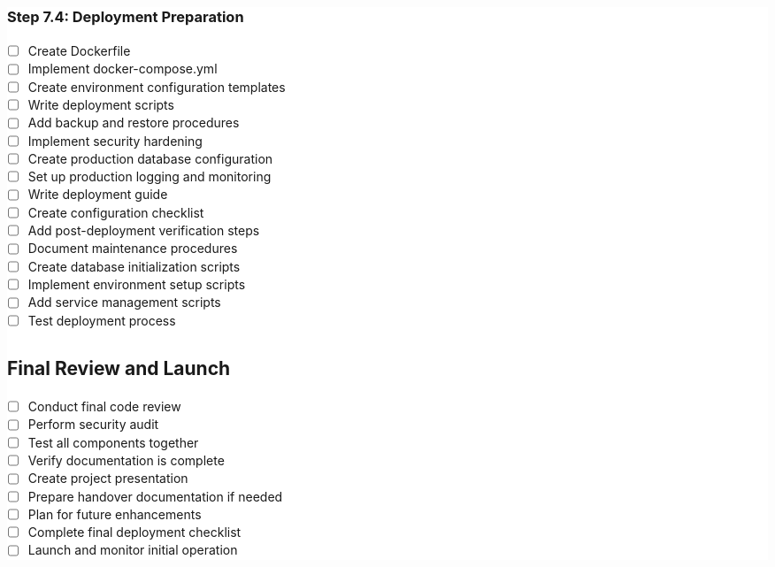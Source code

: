 ### Step 7.4: Deployment Preparation

- [ ] Create Dockerfile
- [ ] Implement docker-compose.yml
- [ ] Create environment configuration templates
- [ ] Write deployment scripts
- [ ] Add backup and restore procedures
- [ ] Implement security hardening
- [ ] Create production database configuration
- [ ] Set up production logging and monitoring
- [ ] Write deployment guide
- [ ] Create configuration checklist
- [ ] Add post-deployment verification steps
- [ ] Document maintenance procedures
- [ ] Create database initialization scripts
- [ ] Implement environment setup scripts
- [ ] Add service management scripts
- [ ] Test deployment process

## Final Review and Launch

- [ ] Conduct final code review
- [ ] Perform security audit
- [ ] Test all components together
- [ ] Verify documentation is complete
- [ ] Create project presentation
- [ ] Prepare handover documentation if needed
- [ ] Plan for future enhancements
- [ ] Complete final deployment checklist
- [ ] Launch and monitor initial operation
